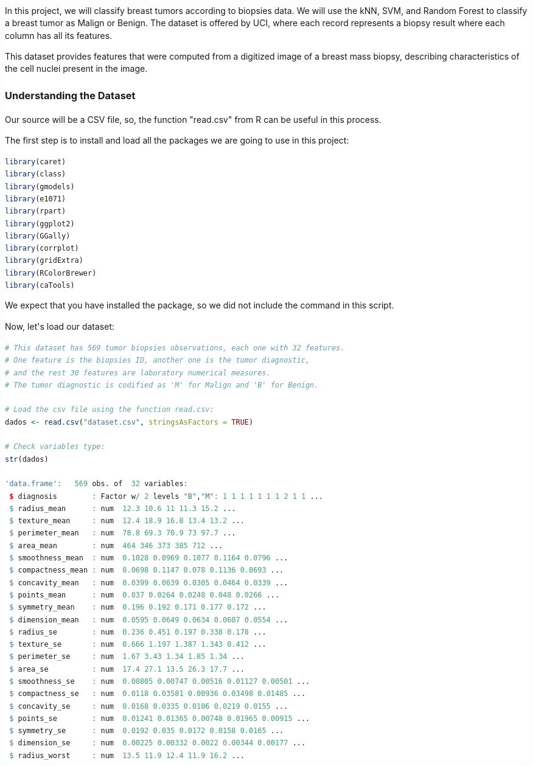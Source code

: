 In this project, we will classify breast tumors according to biopsies data. We will use the kNN, SVM, and Random Forest to classify a breast tumor as Malign or Benign. 
The dataset is offered by UCI, where each record represents a biopsy result where each column has all its features. 

This dataset provides features that were computed from a digitized image of a breast mass biopsy, describing characteristics of the cell nuclei present in the image. 

### Understanding the Dataset

Our source will be a CSV file, so, the function "read.csv" from R can be useful in this process.

The first step is to install and load all the packages we are going to use in this project:

``` r
library(caret)
library(class)
library(gmodels)
library(e1071)
library(rpart)
library(ggplot2)
library(GGally)
library(corrplot)
library(gridExtra)
library(RColorBrewer)
library(caTools)
```

We expect that you have installed the package, so we did not include the command in this script.

Now, let's load our dataset:

``` r
# This dataset has 569 tumor biopsies observations, each one with 32 features. 
# One feature is the biopsies ID, another one is the tumor diagnostic,
# and the rest 30 features are laboratory numerical measures. 
# The tumor diagnostic is codified as 'M' for Malign and 'B' for Benign.

# Load the csv file using the function read.csv:
dados <- read.csv("dataset.csv", stringsAsFactors = TRUE)

# Check variables type:
str(dados)

'data.frame':	569 obs. of  32 variables:
 $ diagnosis        : Factor w/ 2 levels "B","M": 1 1 1 1 1 1 1 2 1 1 ...
 $ radius_mean      : num  12.3 10.6 11 11.3 15.2 ...
 $ texture_mean     : num  12.4 18.9 16.8 13.4 13.2 ...
 $ perimeter_mean   : num  78.8 69.3 70.9 73 97.7 ...
 $ area_mean        : num  464 346 373 385 712 ...
 $ smoothness_mean  : num  0.1028 0.0969 0.1077 0.1164 0.0796 ...
 $ compactness_mean : num  0.0698 0.1147 0.078 0.1136 0.0693 ...
 $ concavity_mean   : num  0.0399 0.0639 0.0305 0.0464 0.0339 ...
 $ points_mean      : num  0.037 0.0264 0.0248 0.048 0.0266 ...
 $ symmetry_mean    : num  0.196 0.192 0.171 0.177 0.172 ...
 $ dimension_mean   : num  0.0595 0.0649 0.0634 0.0607 0.0554 ...
 $ radius_se        : num  0.236 0.451 0.197 0.338 0.178 ...
 $ texture_se       : num  0.666 1.197 1.387 1.343 0.412 ...
 $ perimeter_se     : num  1.67 3.43 1.34 1.85 1.34 ...
 $ area_se          : num  17.4 27.1 13.5 26.3 17.7 ...
 $ smoothness_se    : num  0.00805 0.00747 0.00516 0.01127 0.00501 ...
 $ compactness_se   : num  0.0118 0.03581 0.00936 0.03498 0.01485 ...
 $ concavity_se     : num  0.0168 0.0335 0.0106 0.0219 0.0155 ...
 $ points_se        : num  0.01241 0.01365 0.00748 0.01965 0.00915 ...
 $ symmetry_se      : num  0.0192 0.035 0.0172 0.0158 0.0165 ...
 $ dimension_se     : num  0.00225 0.00332 0.0022 0.00344 0.00177 ...
 $ radius_worst     : num  13.5 11.9 12.4 11.9 16.2 ...
```